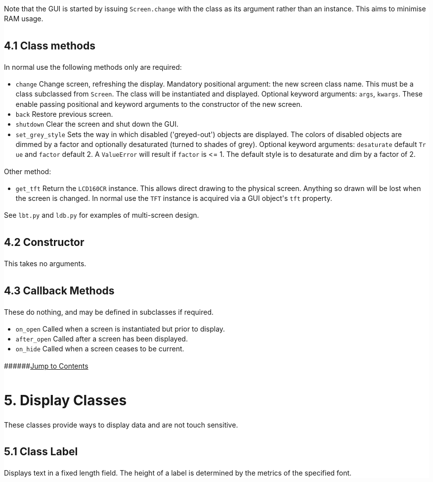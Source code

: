 ```python
```

Note that the GUI is started by issuing ``Screen.change`` with the class as its
argument rather than an instance. This aims to minimise RAM usage.

## 4.1 Class methods

In normal use the following methods only are required:  
 * ``change`` Change screen, refreshing the display. Mandatory positional
 argument: the new screen class name. This must be a class subclassed from
 ``Screen``. The class will be instantiated and displayed. Optional keyword
 arguments: ``args``, ``kwargs``. These enable passing positional and keyword
 arguments to the constructor of the new screen.
 * ``back`` Restore previous screen.
 * ``shutdown`` Clear the screen and shut down the GUI.
 * ``set_grey_style`` Sets the way in which disabled ('greyed-out') objects are
 displayed. The colors of disabled objects are dimmed by a factor and
 optionally desaturated (turned to shades of grey). Optional keyword arguments:
 ``desaturate`` default ``True`` and ``factor`` default 2. A ``ValueError``
 will result if ``factor`` is <= 1. The default style is to desaturate and dim
 by a factor of 2.

Other method:  
 * ``get_tft`` Return the ``LCD160CR`` instance. This allows direct drawing to
 the physical screen. Anything so drawn will be lost when the screen is
 changed. In normal use the ``TFT`` instance is acquired via a GUI object's
 ``tft`` property.

See ``lbt.py`` and ``ldb.py`` for examples of multi-screen design.

## 4.2 Constructor

This takes no arguments.

## 4.3 Callback Methods

These do nothing, and may be defined in subclasses if required.

 * ``on_open`` Called when a screen is instantiated but prior to display.
 * ``after_open`` Called after a screen has been displayed.
 * ``on_hide`` Called when a screen ceases to be current.

######[Jump to Contents](./README.md#contents)

# 5. Display Classes

These classes provide ways to display data and are not touch sensitive.

## 5.1 Class Label

Displays text in a fixed length field. The height of a label is determined by
the metrics of the specified font.
